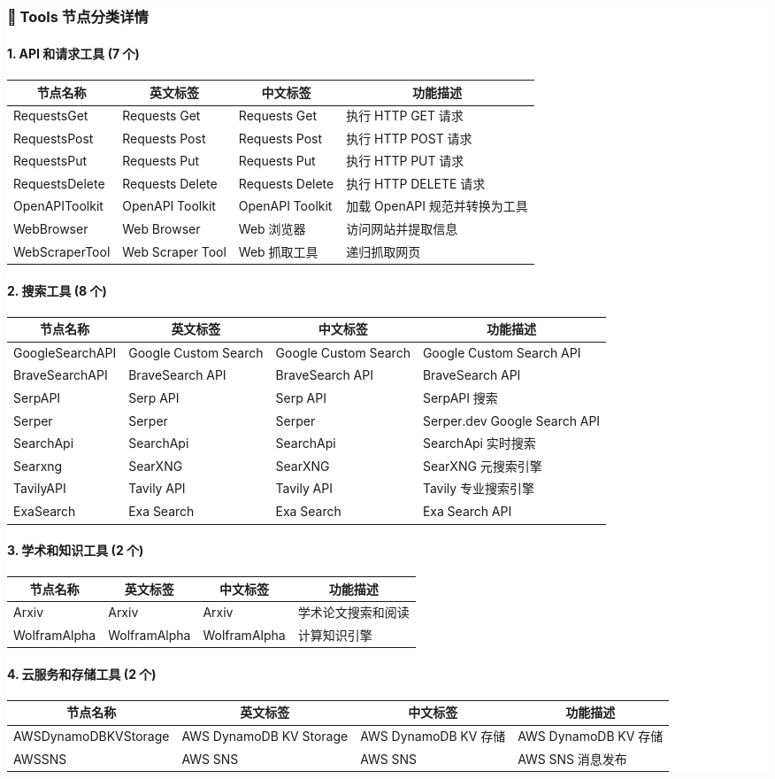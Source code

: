 ### 🔧 Tools 节点分类详情

#### 1. API 和请求工具 (7 个)

| 节点名称       | 英文标签         | 中文标签        | 功能描述                      |
| -------------- | ---------------- | --------------- | ----------------------------- |
| RequestsGet    | Requests Get     | Requests Get    | 执行 HTTP GET 请求            |
| RequestsPost   | Requests Post    | Requests Post   | 执行 HTTP POST 请求           |
| RequestsPut    | Requests Put     | Requests Put    | 执行 HTTP PUT 请求            |
| RequestsDelete | Requests Delete  | Requests Delete | 执行 HTTP DELETE 请求         |
| OpenAPIToolkit | OpenAPI Toolkit  | OpenAPI Toolkit | 加载 OpenAPI 规范并转换为工具 |
| WebBrowser     | Web Browser      | Web 浏览器      | 访问网站并提取信息            |
| WebScraperTool | Web Scraper Tool | Web 抓取工具    | 递归抓取网页                  |

#### 2. 搜索工具 (8 个)

| 节点名称        | 英文标签             | 中文标签             | 功能描述                     |
| --------------- | -------------------- | -------------------- | ---------------------------- |
| GoogleSearchAPI | Google Custom Search | Google Custom Search | Google Custom Search API     |
| BraveSearchAPI  | BraveSearch API      | BraveSearch API      | BraveSearch API              |
| SerpAPI         | Serp API             | Serp API             | SerpAPI 搜索                 |
| Serper          | Serper               | Serper               | Serper.dev Google Search API |
| SearchApi       | SearchApi            | SearchApi            | SearchApi 实时搜索           |
| Searxng         | SearXNG              | SearXNG              | SearXNG 元搜索引擎           |
| TavilyAPI       | Tavily API           | Tavily API           | Tavily 专业搜索引擎          |
| ExaSearch       | Exa Search           | Exa Search           | Exa Search API               |

#### 3. 学术和知识工具 (2 个)

| 节点名称     | 英文标签     | 中文标签     | 功能描述           |
| ------------ | ------------ | ------------ | ------------------ |
| Arxiv        | Arxiv        | Arxiv        | 学术论文搜索和阅读 |
| WolframAlpha | WolframAlpha | WolframAlpha | 计算知识引擎       |

#### 4. 云服务和存储工具 (2 个)

| 节点名称             | 英文标签                | 中文标签             | 功能描述             |
| -------------------- | ----------------------- | -------------------- | -------------------- |
| AWSDynamoDBKVStorage | AWS DynamoDB KV Storage | AWS DynamoDB KV 存储 | AWS DynamoDB KV 存储 |
| AWSSNS               | AWS SNS                 | AWS SNS              | AWS SNS 消息发布     |
